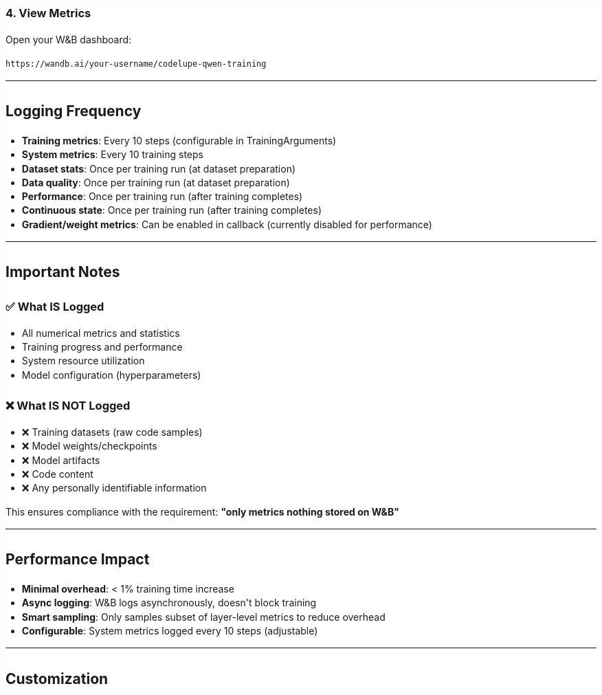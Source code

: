 ### 4. View Metrics

Open your W&B dashboard:
```
https://wandb.ai/your-username/codelupe-qwen-training
```

---

## Logging Frequency

- **Training metrics**: Every 10 steps (configurable in TrainingArguments)
- **System metrics**: Every 10 training steps
- **Dataset stats**: Once per training run (at dataset preparation)
- **Data quality**: Once per training run (at dataset preparation)
- **Performance**: Once per training run (after training completes)
- **Continuous state**: Once per training run (after training completes)
- **Gradient/weight metrics**: Can be enabled in callback (currently disabled for performance)

---

## Important Notes

### ✅ What IS Logged
- All numerical metrics and statistics
- Training progress and performance
- System resource utilization
- Model configuration (hyperparameters)

### ❌ What IS NOT Logged
- ❌ Training datasets (raw code samples)
- ❌ Model weights/checkpoints
- ❌ Model artifacts
- ❌ Code content
- ❌ Any personally identifiable information

This ensures compliance with the requirement: **"only metrics nothing stored on W&B"**

---

## Performance Impact

- **Minimal overhead**: < 1% training time increase
- **Async logging**: W&B logs asynchronously, doesn't block training
- **Smart sampling**: Only samples subset of layer-level metrics to reduce overhead
- **Configurable**: System metrics logged every 10 steps (adjustable)

---

## Customization
